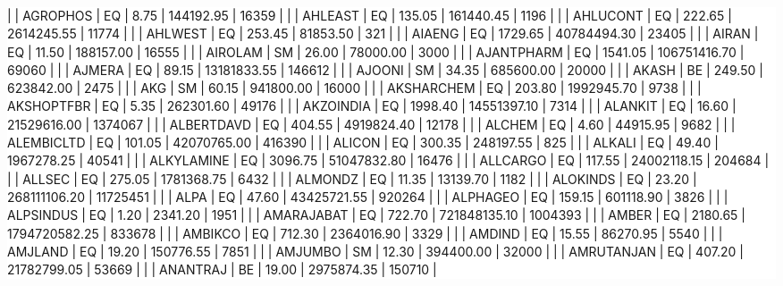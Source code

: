 |  | AGROPHOS | EQ | 8.75 | 144192.95 | 16359 |
|  | AHLEAST | EQ | 135.05 | 161440.45 | 1196 |
|  | AHLUCONT | EQ | 222.65 | 2614245.55 | 11774 |
|  | AHLWEST | EQ | 253.45 | 81853.50 | 321 |
|  | AIAENG | EQ | 1729.65 | 40784494.30 | 23405 |
|  | AIRAN | EQ | 11.50 | 188157.00 | 16555 |
|  | AIROLAM | SM | 26.00 | 78000.00 | 3000 |
|  | AJANTPHARM | EQ | 1541.05 | 106751416.70 | 69060 |
|  | AJMERA | EQ | 89.15 | 13181833.55 | 146612 |
|  | AJOONI | SM | 34.35 | 685600.00 | 20000 |
|  | AKASH | BE | 249.50 | 623842.00 | 2475 |
|  | AKG | SM | 60.15 | 941800.00 | 16000 |
|  | AKSHARCHEM | EQ | 203.80 | 1992945.70 | 9738 |
|  | AKSHOPTFBR | EQ | 5.35 | 262301.60 | 49176 |
|  | AKZOINDIA | EQ | 1998.40 | 14551397.10 | 7314 |
|  | ALANKIT | EQ | 16.60 | 21529616.00 | 1374067 |
|  | ALBERTDAVD | EQ | 404.55 | 4919824.40 | 12178 |
|  | ALCHEM | EQ | 4.60 | 44915.95 | 9682 |
|  | ALEMBICLTD | EQ | 101.05 | 42070765.00 | 416390 |
|  | ALICON | EQ | 300.35 | 248197.55 | 825 |
|  | ALKALI | EQ | 49.40 | 1967278.25 | 40541 |
|  | ALKYLAMINE | EQ | 3096.75 | 51047832.80 | 16476 |
|  | ALLCARGO | EQ | 117.55 | 24002118.15 | 204684 |
|  | ALLSEC | EQ | 275.05 | 1781368.75 | 6432 |
|  | ALMONDZ | EQ | 11.35 | 13139.70 | 1182 |
|  | ALOKINDS | EQ | 23.20 | 268111106.20 | 11725451 |
|  | ALPA | EQ | 47.60 | 43425721.55 | 920264 |
|  | ALPHAGEO | EQ | 159.15 | 601118.90 | 3826 |
|  | ALPSINDUS | EQ | 1.20 | 2341.20 | 1951 |
|  | AMARAJABAT | EQ | 722.70 | 721848135.10 | 1004393 |
|  | AMBER | EQ | 2180.65 | 1794720582.25 | 833678 |
|  | AMBIKCO | EQ | 712.30 | 2364016.90 | 3329 |
|  | AMDIND | EQ | 15.55 | 86270.95 | 5540 |
|  | AMJLAND | EQ | 19.20 | 150776.55 | 7851 |
|  | AMJUMBO | SM | 12.30 | 394400.00 | 32000 |
|  | AMRUTANJAN | EQ | 407.20 | 21782799.05 | 53669 |
|  | ANANTRAJ | BE | 19.00 | 2975874.35 | 150710 |